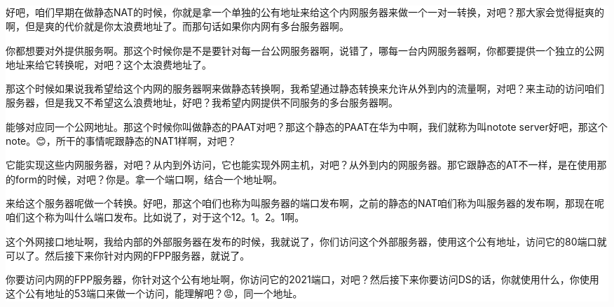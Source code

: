 好吧，咱们早期在做静态NAT的时候，你就是拿一个单独的公有地址来给这个内网服务器来做一个一对一转换，对吧？那大家会觉得挺爽的啊，但是爽的代价就是你太浪费地址了。而那句话如果你内网有多台服务器啊。

你都想要对外提供服务啊。那这个时候你是不是要针对每一台公网服务器啊，说错了，哪每一台内网服务器啊，你都要提供一个独立的公网地址来给它转换呢，对吧？这个太浪费地址了。

那这个时候如果说我希望给这个内网的服务器啊来做静态转换啊，我希望通过静态转换来允许从外到内的流量啊，对吧？来主动的访问咱们服务器，但是我又不希望这么浪费地址，好吧？我希望内网提供不同服务的多台服务器啊。

能够对应同一个公网地址。那这个时候你叫做静态的PAAT对吧？那这个静态的PAAT在华为中啊，我们就称为叫notote server好吧，那这个note。😊，所干的事情呢跟静态的NAT1样啊，对吧？

它能实现这些内网服务器，对吧？从内到外访问，它也能实现外网主机，对吧？从外到内的网服务器。那它跟静态的AT不一样，是在使用那的form的时候，对吧？你是。拿一个端口啊，结合一个地址啊。

来给这个服务器呢做一个转换。好吧，那这个咱们也称为叫服务器的端口发布啊，之前的静态的NAT咱们称为叫服务器的发布啊，那现在呢咱们这个称为叫什么端口发布。比如说了，对于这个12。1。2。1啊。

这个外网接口地址啊，我给内部的外部服务器在发布的时候，我就说了，你们访问这个外部服务器，使用这个公有地址，访问它的80端口就可以了。然后接下来你针对内网的FPP服务器，就说了。

你要访问内网的FPP服务器，你针对这个公有地址啊，你访问它的2021端口，对吧？然后接下来你要访问DS的话，你就使用什么，你使用这个公有地址的53端口来做一个访问，能理解吧？😡，同一个地址。

